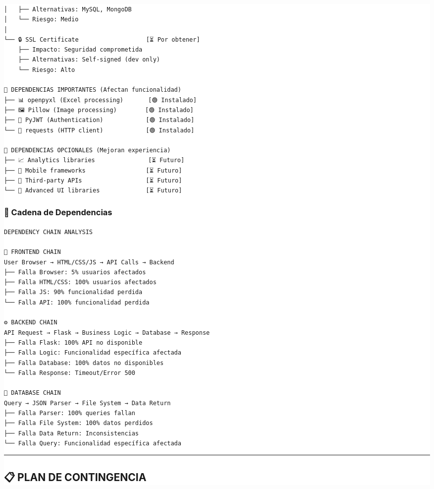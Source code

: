 ```
│   ├── Alternativas: MySQL, MongoDB
│   └── Riesgo: Medio
│
└── 🔒 SSL Certificate                   [⏳ Por obtener]
    ├── Impacto: Seguridad comprometida
    ├── Alternativas: Self-signed (dev only)
    └── Riesgo: Alto

🎯 DEPENDENCIAS IMPORTANTES (Afectan funcionalidad)
├── 📊 openpyxl (Excel processing)       [🟢 Instalado]
├── 🖼️ Pillow (Image processing)        [🟢 Instalado]
├── 🔑 PyJWT (Authentication)            [🟢 Instalado]
└── 📡 requests (HTTP client)            [🟢 Instalado]

🎯 DEPENDENCIAS OPCIONALES (Mejoran experiencia)
├── 📈 Analytics libraries               [⏳ Futuro]
├── 📱 Mobile frameworks                 [⏳ Futuro]
├── 🔗 Third-party APIs                  [⏳ Futuro]
└── 🎨 Advanced UI libraries             [⏳ Futuro]
```

### **🔄 Cadena de Dependencias**
```
DEPENDENCY CHAIN ANALYSIS

📱 FRONTEND CHAIN
User Browser → HTML/CSS/JS → API Calls → Backend
├── Falla Browser: 5% usuarios afectados
├── Falla HTML/CSS: 100% usuarios afectados
├── Falla JS: 90% funcionalidad perdida
└── Falla API: 100% funcionalidad perdida

⚙️ BACKEND CHAIN
API Request → Flask → Business Logic → Database → Response
├── Falla Flask: 100% API no disponible
├── Falla Logic: Funcionalidad específica afectada
├── Falla Database: 100% datos no disponibles
└── Falla Response: Timeout/Error 500

💾 DATABASE CHAIN
Query → JSON Parser → File System → Data Return
├── Falla Parser: 100% queries fallan
├── Falla File System: 100% datos perdidos
├── Falla Data Return: Inconsistencias
└── Falla Query: Funcionalidad específica afectada
```

---

## 📋 **PLAN DE CONTINGENCIA**
